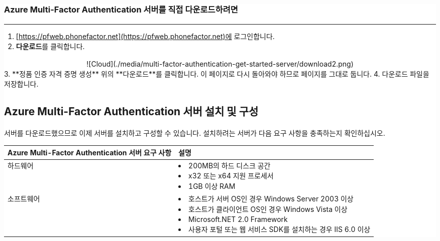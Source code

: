 ### Azure Multi-Factor Authentication 서버를 직접 다운로드하려면
--------------------------------------------------------------------------------

1. [https://pfweb.phonefactor.net](https://pfweb.phonefactor.net)에 로그인합니다.
2. **다운로드**를 클릭합니다.
<center>![Cloud](./media/multi-factor-authentication-get-started-server/download2.png)</center>
3. **정품 인증 자격 증명 생성** 위의 **다운로드**를 클릭합니다. 이 페이지로 다시 돌아와야 하므로 페이지를 그대로 둡니다.
4. 다운로드 파일을 저장합니다.



## Azure Multi-Factor Authentication 서버 설치 및 구성
서버를 다운로드했으므로 이제 서버를 설치하고 구성할 수 있습니다. 설치하려는 서버가 다음 요구 사항을 충족하는지 확인하십시오.



Azure Multi-Factor Authentication 서버 요구 사항|설명|
:------------- | :------------- | 
하드웨어|<li>200MB의 하드 디스크 공간</li><li>x32 또는 x64 지원 프로세서</li><li>1GB 이상 RAM</li>
소프트웨어|<li>호스트가 서버 OS인 경우 Windows Server 2003 이상</li><li>호스트가 클라이언트 OS인 경우 Windows Vista 이상</li><li>Microsoft.NET 2.0 Framework</li><li>사용자 포털 또는 웹 서비스 SDK를 설치하는 경우 IIS 6.0 이상</li>
